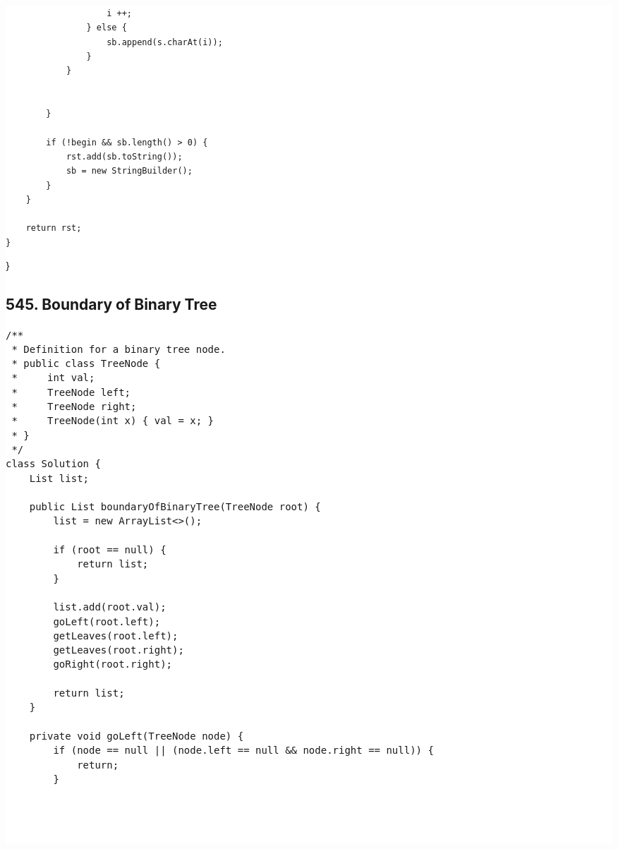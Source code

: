                         i ++;
                    } else {
                        sb.append(s.charAt(i));                    
                    }            
                }
                

            }
            
            if (!begin && sb.length() > 0) {
                rst.add(sb.toString());
                sb = new StringBuilder();               
            }        
        }
        
        return rst;        
    }
}
</pre>

## 545. Boundary of Binary Tree
<pre>
/**
 * Definition for a binary tree node.
 * public class TreeNode {
 *     int val;
 *     TreeNode left;
 *     TreeNode right;
 *     TreeNode(int x) { val = x; }
 * }
 */
class Solution {
    List<Integer> list;    

    public List<Integer> boundaryOfBinaryTree(TreeNode root) {
        list = new ArrayList<>();
        
        if (root == null) {
            return list;
        }
        
        list.add(root.val);        
        goLeft(root.left);
        getLeaves(root.left);
        getLeaves(root.right);
        goRight(root.right);
        
        return list;       
    }
    
    private void goLeft(TreeNode node) {
        if (node == null || (node.left == null && node.right == null)) {
            return;
        }
        